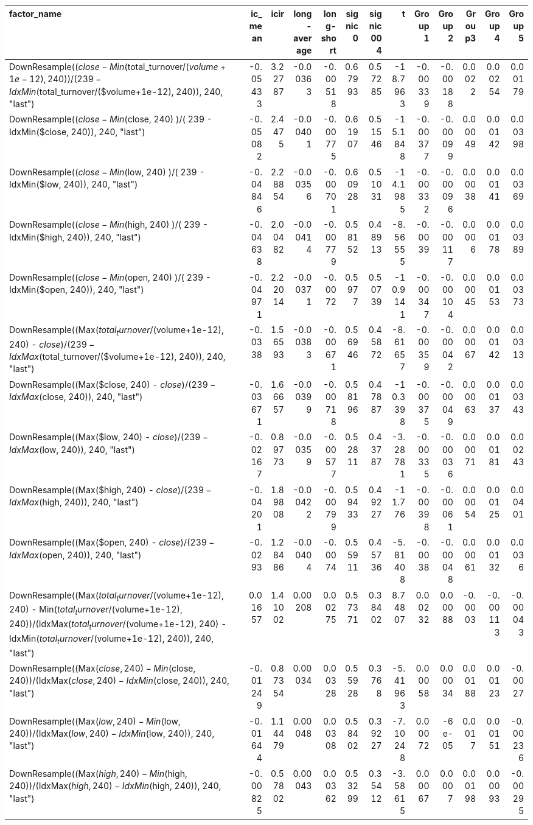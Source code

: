 | factor_name                                                                                                                                                                                                      |   ic_mean |     icir |   long-average |   long-short |   signic0 |   signic004 |         t |   Group1 |   Group2 |   Group3 |   Group4 |   Group5 |
|:-----------------------------------------------------------------------------------------------------------------------------------------------------------------------------------------------------------------|----------:|---------:|---------------:|-------------:|----------:|------------:|----------:|---------:|---------:|---------:|---------:|---------:|
| DownResample(($close - Min($total_turnover/($volume+1e-12), 240) )/( 239 - IdxMin($total_turnover/($volume+1e-12), 240)), 240, "last")                                                                           |  -0.05433 |  3.22787 |       -0.00363 |     -0.00518 |   0.67993 |     0.57285 | -18.7963  | -0.00339 | -0.00188 |  0.0022  |  0.00254 |  0.00179 |
| DownResample(($close - Min($close, 240) )/( 239 - IdxMin($close, 240)), 240, "last")                                                                                                                             |  -0.05082 |  2.4475  |       -0.00401 |     -0.00775 |   0.61907 |     0.51546 | -15.1848  | -0.00377 | -0.00099 |  0.00049 |  0.00142 |  0.00398 |
| DownResample(($close - Min($low, 240) )/( 239 - IdxMin($low, 240)), 240, "last")                                                                                                                                 |  -0.04846 |  2.28854 |       -0.00356 |     -0.00701 |   0.60928 |     0.51031 | -14.1985  | -0.00332 | -0.00096 |  0.00038 |  0.00141 |  0.00369 |
| DownResample(($close - Min($high, 240) )/( 239 - IdxMin($high, 240)), 240, "last")                                                                                                                               |  -0.04638 |  2.00482 |       -0.00414 |     -0.00779 |   0.58152 |     0.48913 |  -8.56555 | -0.0039  | -0.00117 |  0.0006  |  0.00178 |  0.00389 |
| DownResample(($close - Min($open, 240) )/( 239 - IdxMin($open, 240)), 240, "last")                                                                                                                               |  -0.04971 |  2.22014 |       -0.00371 |     -0.0072  |   0.5977  |     0.50739 | -10.9141  | -0.00347 | -0.00104 |  0.00045 |  0.00153 |  0.00373 |
| DownResample((Max($total_turnover/($volume+1e-12), 240) - $close)/( 239 - IdxMax($total_turnover/($volume+1e-12), 240)), 240, "last")                                                                            |  -0.0338  |  1.56593 |       -0.00383 |     -0.00671 |   0.56946 |     0.45872 |  -8.61657 | -0.00359 | -0.00042 |  0.00067 |  0.00142 |  0.00313 |
| DownResample((Max($close, 240) - $close)/( 239 - IdxMax($close, 240)), 240, "last")                                                                                                                              |  -0.03671 |  1.66657 |       -0.00399 |     -0.00718 |   0.58196 |     0.47887 | -10.3398  | -0.00375 | -0.00049 |  0.00063 |  0.00137 |  0.00343 |
| DownResample((Max($low, 240) - $close)/( 239 - IdxMax($low, 240)), 240, "last")                                                                                                                                  |  -0.02167 |  0.89773 |       -0.00359 |     -0.00577 |   0.52811 |     0.43787 |  -3.28781 | -0.00335 | -0.00036 |  0.00071 |  0.00181 |  0.00243 |
| DownResample((Max($high, 240) - $close)/( 239 - IdxMax($high, 240)), 240, "last")                                                                                                                                |  -0.04201 |  1.89808 |       -0.00422 |     -0.00799 |   0.59433 |     0.49227 | -11.776   | -0.00398 | -0.00061 |  0.00054 |  0.00125 |  0.00401 |
| DownResample((Max($open, 240) - $close)/( 239 - IdxMax($open, 240)), 240, "last")                                                                                                                                |  -0.0293  |  1.28486 |       -0.00404 |     -0.0074  |   0.55911 |     0.45736 |  -5.81408 | -0.0038  | -0.00048 |  0.00061 |  0.00132 |  0.0036  |
| DownResample((Max($total_turnover/($volume+1e-12), 240) - Min($total_turnover/($volume+1e-12), 240))/(IdxMax($total_turnover/($volume+1e-12), 240) - IdxMin($total_turnover/($volume+1e-12), 240)), 240, "last") |   0.01657 |  1.41002 |        0.00208 |      0.00275 |   0.57371 |     0.38402 |   8.74807 |  0.00232 |  0.00088 | -0.0003  | -0.00113 | -0.00043 |
| DownResample((Max($close, 240) - Min($close, 240))/(IdxMax($close, 240) - IdxMin($close, 240)), 240, "last")                                                                                                     |  -0.01249 |  0.87354 |        0.00034 |      0.00328 |   0.55928 |     0.3768  |  -5.41963 |  0.00058 |  0.00034 |  0.00188 |  0.00123 | -0.0027  |
| DownResample((Max($low, 240) - Min($low, 240))/(IdxMax($low, 240) - IdxMin($low, 240)), 240, "last")                                                                                                             |  -0.01644 |  1.14479 |        0.00048 |      0.00308 |   0.58402 |     0.39227 |  -7.10248 |  0.00072 | -6e-05   |  0.0017  |  0.00151 | -0.00236 |
| DownResample((Max($high, 240) - Min($high, 240))/(IdxMax($high, 240) - IdxMin($high, 240)), 240, "last")                                                                                                         |  -0.00825 |  0.57802 |        0.00043 |      0.00362 |   0.53299 |     0.35412 |  -3.58615 |  0.00067 |  0.0007  |  0.00198 |  0.00093 | -0.00295 |